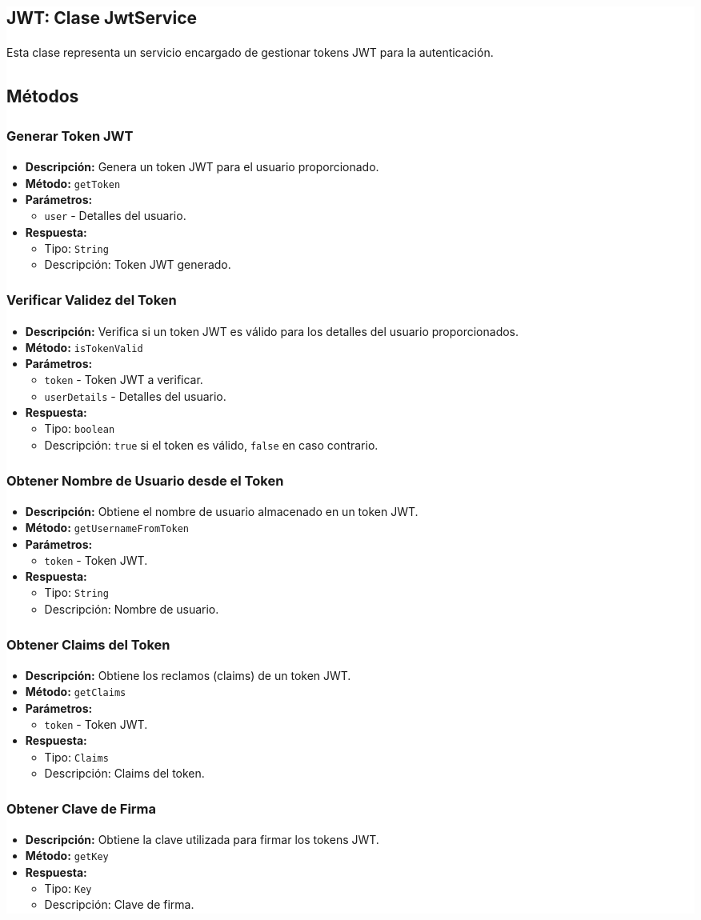 ## JWT: Clase JwtService

Esta clase representa un servicio encargado de gestionar tokens JWT para la autenticación.

## Métodos

### Generar Token JWT

- **Descripción:** Genera un token JWT para el usuario proporcionado.
- **Método:** `getToken`
- **Parámetros:**
    - `user` - Detalles del usuario.
- **Respuesta:**
    - Tipo: `String`
    - Descripción: Token JWT generado.

### Verificar Validez del Token

- **Descripción:** Verifica si un token JWT es válido para los detalles del usuario proporcionados.
- **Método:** `isTokenValid`
- **Parámetros:**
    - `token` - Token JWT a verificar.
    - `userDetails` - Detalles del usuario.
- **Respuesta:**
    - Tipo: `boolean`
    - Descripción: `true` si el token es válido, `false` en caso contrario.

### Obtener Nombre de Usuario desde el Token

- **Descripción:** Obtiene el nombre de usuario almacenado en un token JWT.
- **Método:** `getUsernameFromToken`
- **Parámetros:**
    - `token` - Token JWT.
- **Respuesta:**
    - Tipo: `String`
    - Descripción: Nombre de usuario.

### Obtener Claims del Token

- **Descripción:** Obtiene los reclamos (claims) de un token JWT.
- **Método:** `getClaims`
- **Parámetros:**
    - `token` - Token JWT.
- **Respuesta:**
    - Tipo: `Claims`
    - Descripción: Claims del token.

### Obtener Clave de Firma

- **Descripción:** Obtiene la clave utilizada para firmar los tokens JWT.
- **Método:** `getKey`
- **Respuesta:**
    - Tipo: `Key`
    - Descripción: Clave de firma.
